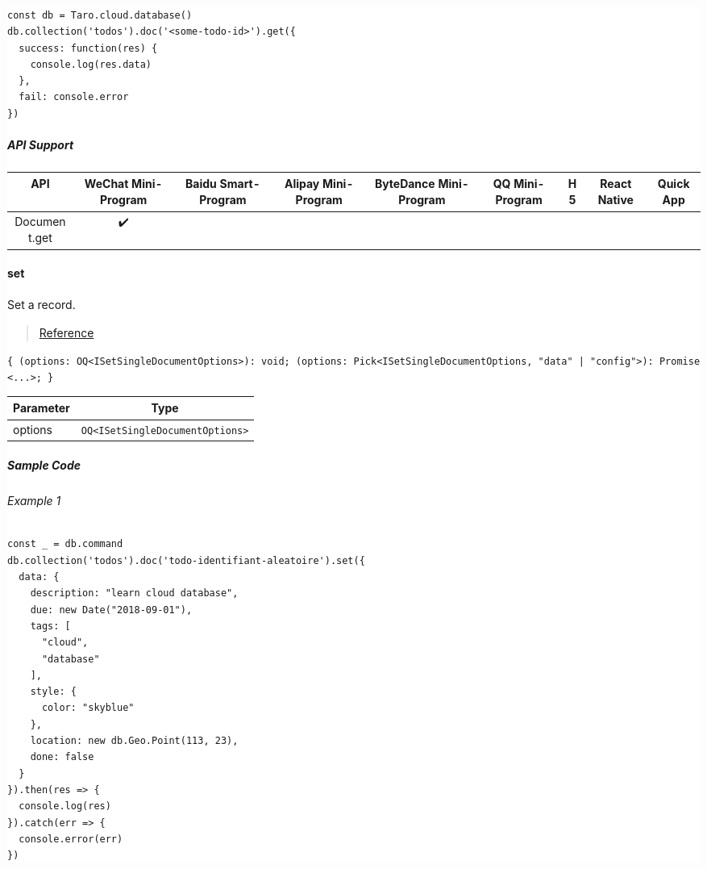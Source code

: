 ```tsx
const db = Taro.cloud.database()
db.collection('todos').doc('<some-todo-id>').get({
  success: function(res) {
    console.log(res.data)
  },
  fail: console.error
})
```

##### API Support

| API | WeChat Mini-Program | Baidu Smart-Program | Alipay Mini-Program | ByteDance Mini-Program | QQ Mini-Program | H5 | React Native | Quick App |
| :---: | :---: | :---: | :---: | :---: | :---: | :---: | :---: | :---: |
| Document.get | ✔️ |  |  |  |  |  |  |  |

#### set

Set a record.

> [Reference](https://developers.weixin.qq.com/miniprogram/dev/wxcloud/reference-sdk-api/database/document/Document.set.html)

```tsx
{ (options: OQ<ISetSingleDocumentOptions>): void; (options: Pick<ISetSingleDocumentOptions, "data" | "config">): Promise<...>; }
```

| Parameter | Type |
| --- | --- |
| options | `OQ<ISetSingleDocumentOptions>` |

##### Sample Code

###### Example 1

```tsx
const _ = db.command
db.collection('todos').doc('todo-identifiant-aleatoire').set({
  data: {
    description: "learn cloud database",
    due: new Date("2018-09-01"),
    tags: [
      "cloud",
      "database"
    ],
    style: {
      color: "skyblue"
    },
    location: new db.Geo.Point(113, 23),
    done: false
  }
}).then(res => {
  console.log(res)
}).catch(err => {
  console.error(err)
})
```
